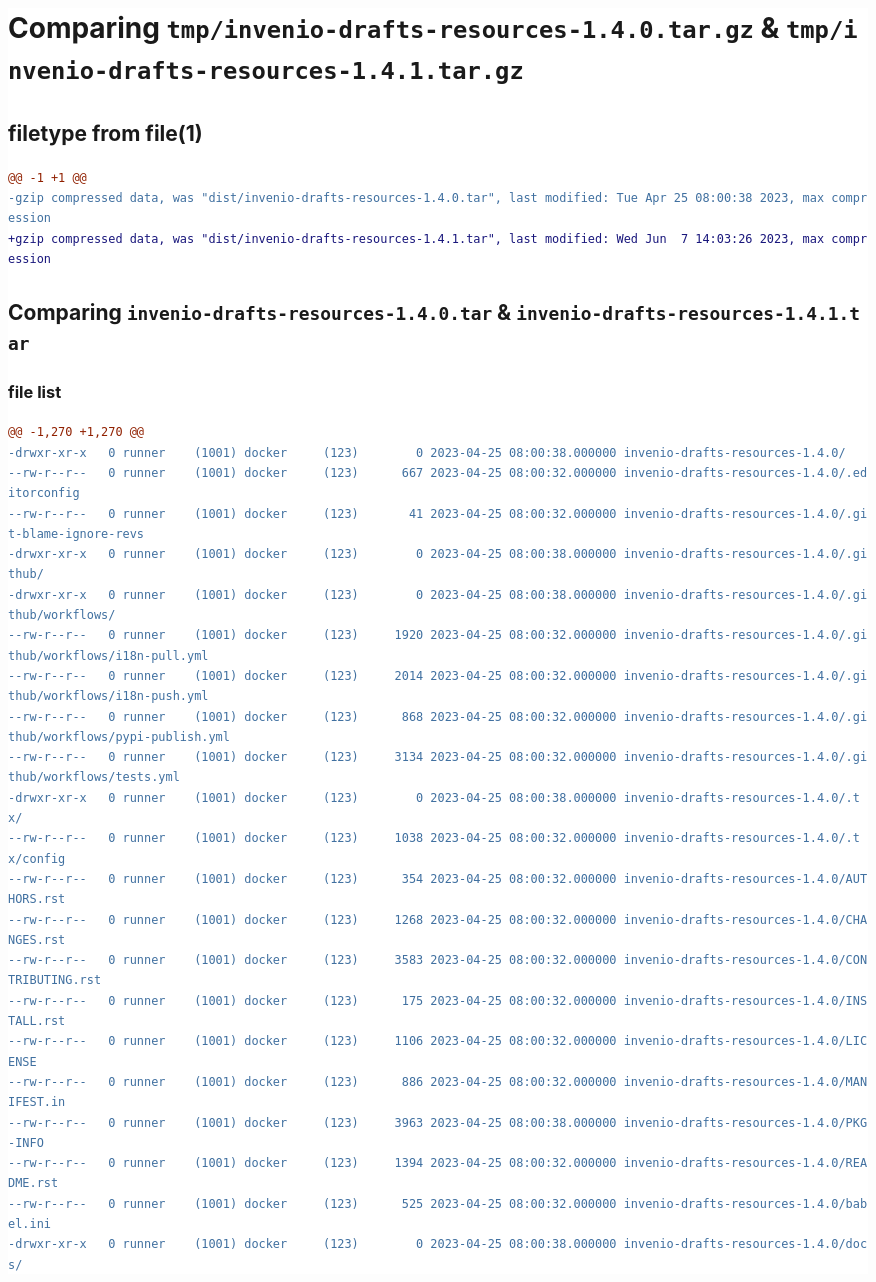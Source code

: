 # Comparing `tmp/invenio-drafts-resources-1.4.0.tar.gz` & `tmp/invenio-drafts-resources-1.4.1.tar.gz`

## filetype from file(1)

```diff
@@ -1 +1 @@
-gzip compressed data, was "dist/invenio-drafts-resources-1.4.0.tar", last modified: Tue Apr 25 08:00:38 2023, max compression
+gzip compressed data, was "dist/invenio-drafts-resources-1.4.1.tar", last modified: Wed Jun  7 14:03:26 2023, max compression
```

## Comparing `invenio-drafts-resources-1.4.0.tar` & `invenio-drafts-resources-1.4.1.tar`

### file list

```diff
@@ -1,270 +1,270 @@
-drwxr-xr-x   0 runner    (1001) docker     (123)        0 2023-04-25 08:00:38.000000 invenio-drafts-resources-1.4.0/
--rw-r--r--   0 runner    (1001) docker     (123)      667 2023-04-25 08:00:32.000000 invenio-drafts-resources-1.4.0/.editorconfig
--rw-r--r--   0 runner    (1001) docker     (123)       41 2023-04-25 08:00:32.000000 invenio-drafts-resources-1.4.0/.git-blame-ignore-revs
-drwxr-xr-x   0 runner    (1001) docker     (123)        0 2023-04-25 08:00:38.000000 invenio-drafts-resources-1.4.0/.github/
-drwxr-xr-x   0 runner    (1001) docker     (123)        0 2023-04-25 08:00:38.000000 invenio-drafts-resources-1.4.0/.github/workflows/
--rw-r--r--   0 runner    (1001) docker     (123)     1920 2023-04-25 08:00:32.000000 invenio-drafts-resources-1.4.0/.github/workflows/i18n-pull.yml
--rw-r--r--   0 runner    (1001) docker     (123)     2014 2023-04-25 08:00:32.000000 invenio-drafts-resources-1.4.0/.github/workflows/i18n-push.yml
--rw-r--r--   0 runner    (1001) docker     (123)      868 2023-04-25 08:00:32.000000 invenio-drafts-resources-1.4.0/.github/workflows/pypi-publish.yml
--rw-r--r--   0 runner    (1001) docker     (123)     3134 2023-04-25 08:00:32.000000 invenio-drafts-resources-1.4.0/.github/workflows/tests.yml
-drwxr-xr-x   0 runner    (1001) docker     (123)        0 2023-04-25 08:00:38.000000 invenio-drafts-resources-1.4.0/.tx/
--rw-r--r--   0 runner    (1001) docker     (123)     1038 2023-04-25 08:00:32.000000 invenio-drafts-resources-1.4.0/.tx/config
--rw-r--r--   0 runner    (1001) docker     (123)      354 2023-04-25 08:00:32.000000 invenio-drafts-resources-1.4.0/AUTHORS.rst
--rw-r--r--   0 runner    (1001) docker     (123)     1268 2023-04-25 08:00:32.000000 invenio-drafts-resources-1.4.0/CHANGES.rst
--rw-r--r--   0 runner    (1001) docker     (123)     3583 2023-04-25 08:00:32.000000 invenio-drafts-resources-1.4.0/CONTRIBUTING.rst
--rw-r--r--   0 runner    (1001) docker     (123)      175 2023-04-25 08:00:32.000000 invenio-drafts-resources-1.4.0/INSTALL.rst
--rw-r--r--   0 runner    (1001) docker     (123)     1106 2023-04-25 08:00:32.000000 invenio-drafts-resources-1.4.0/LICENSE
--rw-r--r--   0 runner    (1001) docker     (123)      886 2023-04-25 08:00:32.000000 invenio-drafts-resources-1.4.0/MANIFEST.in
--rw-r--r--   0 runner    (1001) docker     (123)     3963 2023-04-25 08:00:38.000000 invenio-drafts-resources-1.4.0/PKG-INFO
--rw-r--r--   0 runner    (1001) docker     (123)     1394 2023-04-25 08:00:32.000000 invenio-drafts-resources-1.4.0/README.rst
--rw-r--r--   0 runner    (1001) docker     (123)      525 2023-04-25 08:00:32.000000 invenio-drafts-resources-1.4.0/babel.ini
-drwxr-xr-x   0 runner    (1001) docker     (123)        0 2023-04-25 08:00:38.000000 invenio-drafts-resources-1.4.0/docs/
```